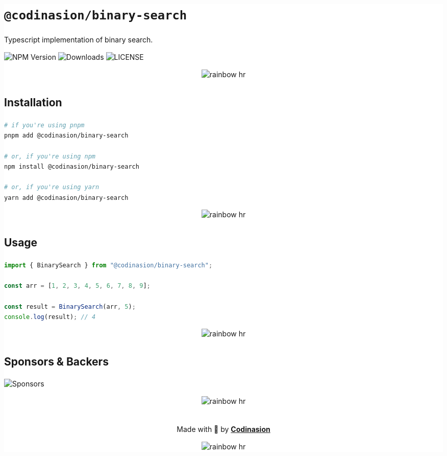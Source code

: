 # `@codinasion/binary-search`

Typescript implementation of binary search.

![NPM Version](https://img.shields.io/npm/v/%40codinasion%2Fbinary-search?color=33cd56&logo=npm) ![Downloads](https://img.shields.io/npm/dm/%40codinasion%2Fbinary-search?logo=docusign&label=Downloads&logoColor=white) ![LICENSE](https://img.shields.io/npm/l/%40codinasion%2Fbinary-search?logo=googledocs&logoColor=white&label=LICENSE)

<div align="center">
  <img src="https://raw.githubusercontent.com/codinasion/codinasion/master/assets/rainbow-hr.png" alt="rainbow hr" width="100%" height="70%">
</div>

## Installation

```bash
# if you're using pnpm
pnpm add @codinasion/binary-search

# or, if you're using npm
npm install @codinasion/binary-search

# or, if you're using yarn
yarn add @codinasion/binary-search
```

<div align="center">
  <img src="https://raw.githubusercontent.com/codinasion/codinasion/master/assets/rainbow-hr.png" alt="rainbow hr" width="100%" height="70%">
</div>

## Usage

```javascript
import { BinarySearch } from "@codinasion/binary-search";

const arr = [1, 2, 3, 4, 5, 6, 7, 8, 9];

const result = BinarySearch(arr, 5);
console.log(result); // 4
```

<div align="center">
  <img src="https://raw.githubusercontent.com/codinasion/codinasion/master/assets/rainbow-hr.png" alt="rainbow hr" width="100%" height="70%">
</div>

## Sponsors & Backers

![Sponsors](https://raw.githubusercontent.com/codinasion/sponsors/sponsors/sponsors.svg)

<div align="center">
  <img src="https://raw.githubusercontent.com/codinasion/codinasion/master/assets/rainbow-hr.png" alt="rainbow hr" width="100%" height="70%">
</div>

<br/>

<p align="center">
Made with 💖 by <a href="https://github.com/codinasion"><b>Codinasion</b></a>
</p>

<div align="center">
  <img src="https://raw.githubusercontent.com/codinasion/codinasion/master/assets/rainbow-hr.png" alt="rainbow hr" width="100%" height="70%">
</div>
